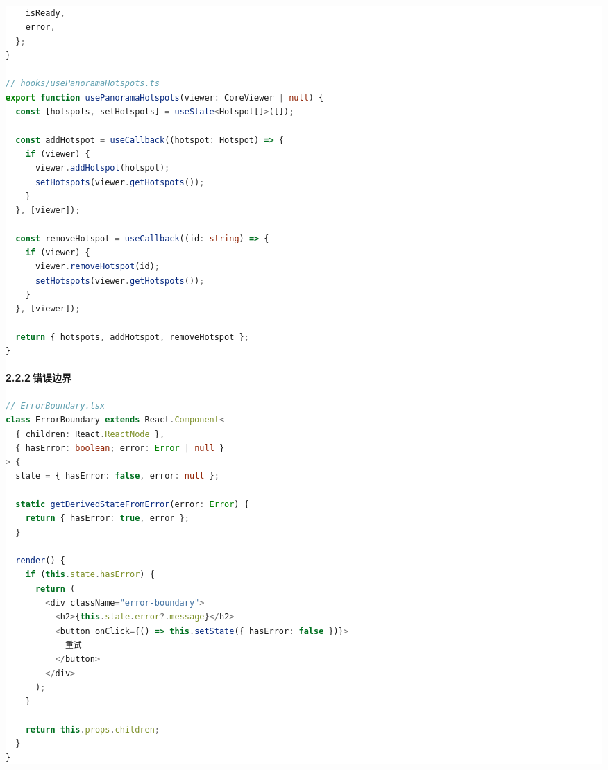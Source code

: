 ```typescript
    isReady,
    error,
  };
}

// hooks/usePanoramaHotspots.ts
export function usePanoramaHotspots(viewer: CoreViewer | null) {
  const [hotspots, setHotspots] = useState<Hotspot[]>([]);
  
  const addHotspot = useCallback((hotspot: Hotspot) => {
    if (viewer) {
      viewer.addHotspot(hotspot);
      setHotspots(viewer.getHotspots());
    }
  }, [viewer]);
  
  const removeHotspot = useCallback((id: string) => {
    if (viewer) {
      viewer.removeHotspot(id);
      setHotspots(viewer.getHotspots());
    }
  }, [viewer]);
  
  return { hotspots, addHotspot, removeHotspot };
}
```

#### 2.2.2 错误边界

```typescript
// ErrorBoundary.tsx
class ErrorBoundary extends React.Component<
  { children: React.ReactNode },
  { hasError: boolean; error: Error | null }
> {
  state = { hasError: false, error: null };
  
  static getDerivedStateFromError(error: Error) {
    return { hasError: true, error };
  }
  
  render() {
    if (this.state.hasError) {
      return (
        <div className="error-boundary">
          <h2>{this.state.error?.message}</h2>
          <button onClick={() => this.setState({ hasError: false })}>
            重试
          </button>
        </div>
      );
    }
    
    return this.props.children;
  }
}
```
